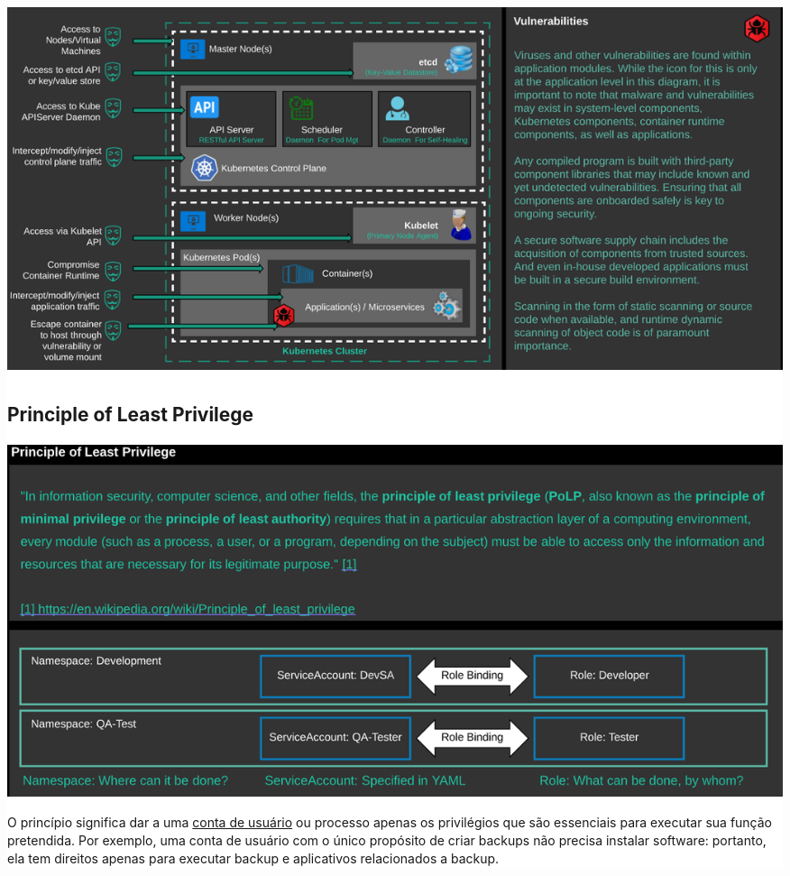 ![image-20210816202113781](./imagens/image-20210816202113781.png)



## **Principle of Least Privilege**

![image-20210816202456943](./imagens/image-20210816202456943.png)

O princípio significa dar a uma [conta de usuário](https://en.wikipedia.org/wiki/User_account) ou processo apenas os privilégios que são essenciais para executar sua função pretendida. Por exemplo, uma conta de usuário com o único propósito de criar backups não precisa instalar software: portanto, ela tem direitos apenas para executar backup e aplicativos relacionados a backup.
